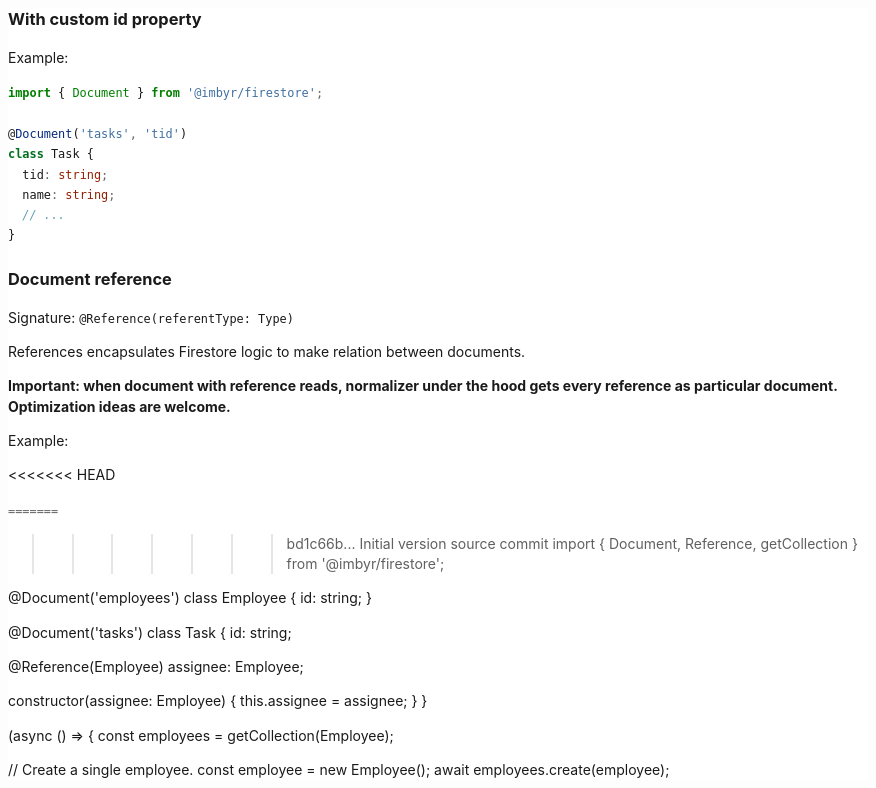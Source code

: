 ### With custom id property

Example:

```typescript
import { Document } from '@imbyr/firestore';

@Document('tasks', 'tid')
class Task {
  tid: string;
  name: string;
  // ...
}
```

### Document reference

Signature: `@Reference(referentType: Type)`

References encapsulates Firestore logic to make relation between documents. 

**Important: when document with reference reads, normalizer under the hood gets every reference as particular document. Optimization ideas are welcome.**

Example:

<<<<<<< HEAD
```typescript
=======
```
>>>>>>> bd1c66b... Initial version source commit
import { Document, Reference, getCollection } from '@imbyr/firestore';

@Document('employees')
class Employee {
  id: string;
}

@Document('tasks')
class Task {
  id: string;

  @Reference(Employee)
  assignee: Employee;

  constructor(assignee: Employee) {
    this.assignee = assignee;
  }
}

(async () => { 
  const employees = getCollection(Employee);

  // Create a single employee.
  const employee = new Employee();
  await employees.create(employee);
